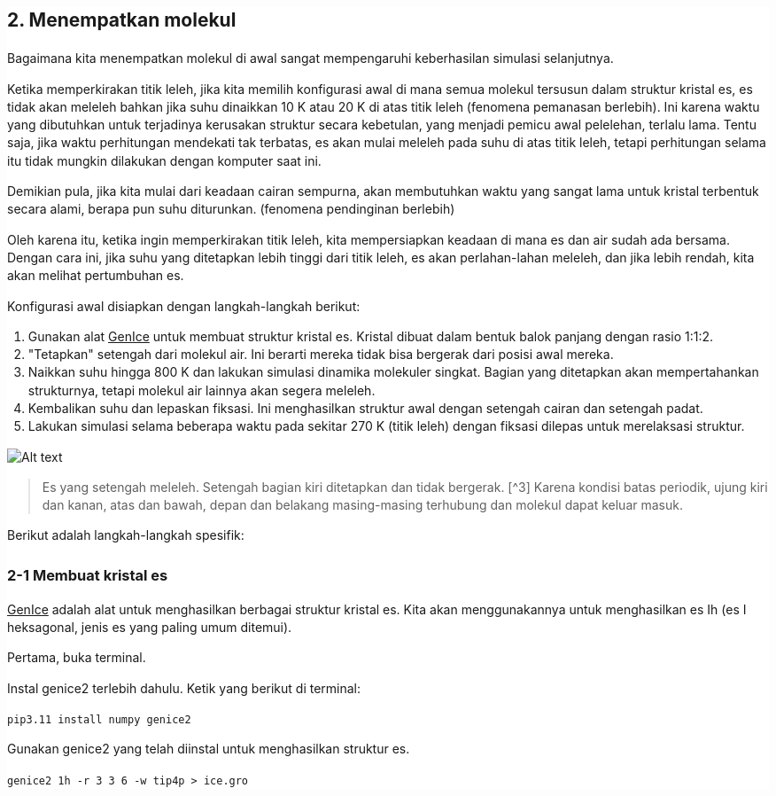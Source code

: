 ## 2. Menempatkan molekul

Bagaimana kita menempatkan molekul di awal sangat mempengaruhi keberhasilan simulasi selanjutnya.

Ketika memperkirakan titik leleh, jika kita memilih konfigurasi awal di mana semua molekul tersusun dalam struktur kristal es, es tidak akan meleleh bahkan jika suhu dinaikkan 10 K atau 20 K di atas titik leleh (fenomena pemanasan berlebih). Ini karena waktu yang dibutuhkan untuk terjadinya kerusakan struktur secara kebetulan, yang menjadi pemicu awal pelelehan, terlalu lama. Tentu saja, jika waktu perhitungan mendekati tak terbatas, es akan mulai meleleh pada suhu di atas titik leleh, tetapi perhitungan selama itu tidak mungkin dilakukan dengan komputer saat ini.

Demikian pula, jika kita mulai dari keadaan cairan sempurna, akan membutuhkan waktu yang sangat lama untuk kristal terbentuk secara alami, berapa pun suhu diturunkan. (fenomena pendinginan berlebih)

Oleh karena itu, ketika ingin memperkirakan titik leleh, kita mempersiapkan keadaan di mana es dan air sudah ada bersama. Dengan cara ini, jika suhu yang ditetapkan lebih tinggi dari titik leleh, es akan perlahan-lahan meleleh, dan jika lebih rendah, kita akan melihat pertumbuhan es.

Konfigurasi awal disiapkan dengan langkah-langkah berikut:

1. Gunakan alat [GenIce](https://github.com/vitroid/GenIce) untuk membuat struktur kristal es. Kristal dibuat dalam bentuk balok panjang dengan rasio 1:1:2.
2. "Tetapkan" setengah dari molekul air. Ini berarti mereka tidak bisa bergerak dari posisi awal mereka.
3. Naikkan suhu hingga 800 K dan lakukan simulasi dinamika molekuler singkat. Bagian yang ditetapkan akan mempertahankan strukturnya, tetapi molekul air lainnya akan segera meleleh.
4. Kembalikan suhu dan lepaskan fiksasi. Ini menghasilkan struktur awal dengan setengah cairan dan setengah padat.
5. Lakukan simulasi selama beberapa waktu pada sekitar 270 K (titik leleh) dengan fiksasi dilepas untuk merelaksasi struktur.

![Alt text](https://i.gyazo.com/d8aa8995e76315701b7be2891e5ce2f9.jpg)

> Es yang setengah meleleh. Setengah bagian kiri ditetapkan dan tidak bergerak. [^3] Karena kondisi batas periodik, ujung kiri dan kanan, atas dan bawah, depan dan belakang masing-masing terhubung dan molekul dapat keluar masuk.

Berikut adalah langkah-langkah spesifik:

### 2-1 Membuat kristal es

[GenIce](https://github.com/vitroid/GenIce) adalah alat untuk menghasilkan berbagai struktur kristal es. Kita akan menggunakannya untuk menghasilkan es Ih (es I heksagonal, jenis es yang paling umum ditemui).

Pertama, buka terminal.

Instal genice2 terlebih dahulu. Ketik yang berikut di terminal:

```shell
pip3.11 install numpy genice2
```

Gunakan genice2 yang telah diinstal untuk menghasilkan struktur es.
```shell
genice2 1h -r 3 3 6 -w tip4p > ice.gro
```
